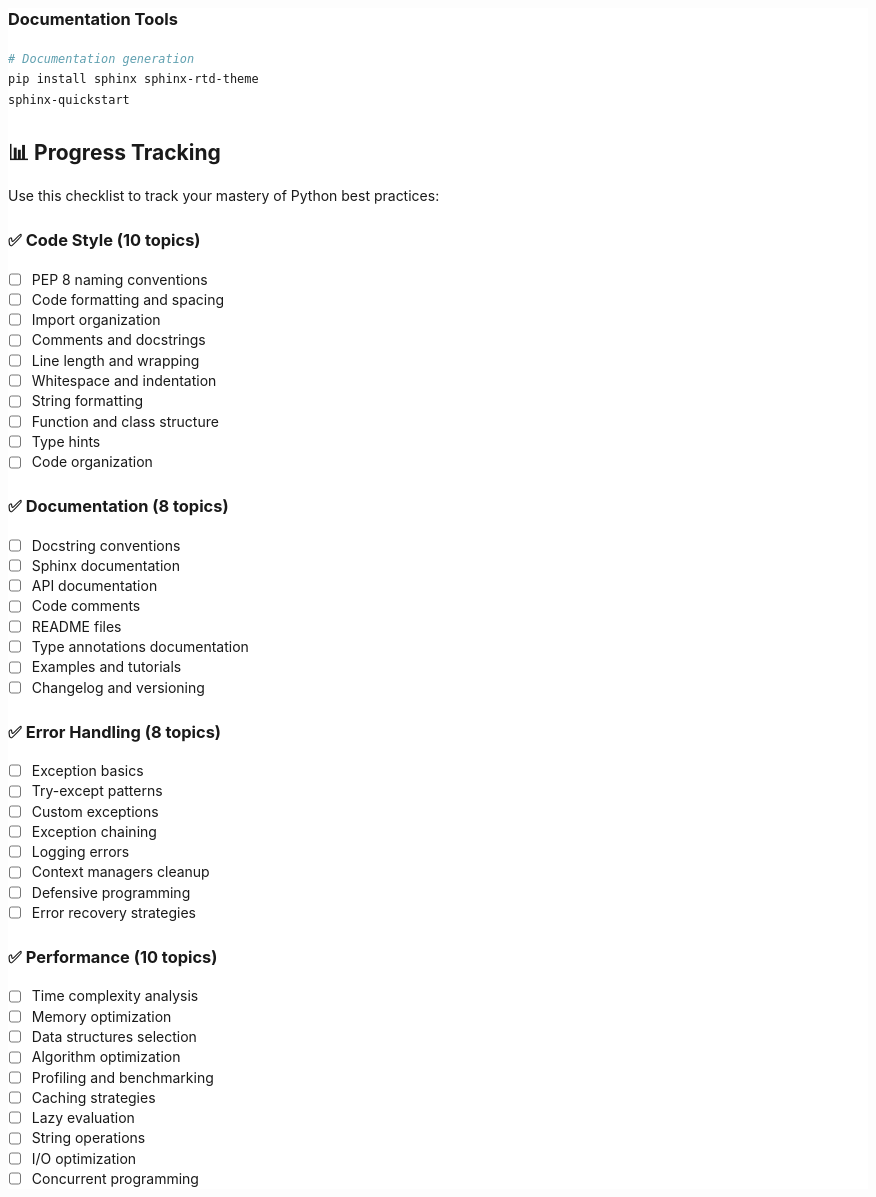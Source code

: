 ### Documentation Tools
```bash
# Documentation generation
pip install sphinx sphinx-rtd-theme
sphinx-quickstart
```

## 📊 Progress Tracking

Use this checklist to track your mastery of Python best practices:

### ✅ Code Style (10 topics)
- [ ] PEP 8 naming conventions
- [ ] Code formatting and spacing
- [ ] Import organization
- [ ] Comments and docstrings
- [ ] Line length and wrapping
- [ ] Whitespace and indentation
- [ ] String formatting
- [ ] Function and class structure
- [ ] Type hints
- [ ] Code organization

### ✅ Documentation (8 topics)
- [ ] Docstring conventions
- [ ] Sphinx documentation
- [ ] API documentation
- [ ] Code comments
- [ ] README files
- [ ] Type annotations documentation
- [ ] Examples and tutorials
- [ ] Changelog and versioning

### ✅ Error Handling (8 topics)
- [ ] Exception basics
- [ ] Try-except patterns
- [ ] Custom exceptions
- [ ] Exception chaining
- [ ] Logging errors
- [ ] Context managers cleanup
- [ ] Defensive programming
- [ ] Error recovery strategies

### ✅ Performance (10 topics)
- [ ] Time complexity analysis
- [ ] Memory optimization
- [ ] Data structures selection
- [ ] Algorithm optimization
- [ ] Profiling and benchmarking
- [ ] Caching strategies
- [ ] Lazy evaluation
- [ ] String operations
- [ ] I/O optimization
- [ ] Concurrent programming
